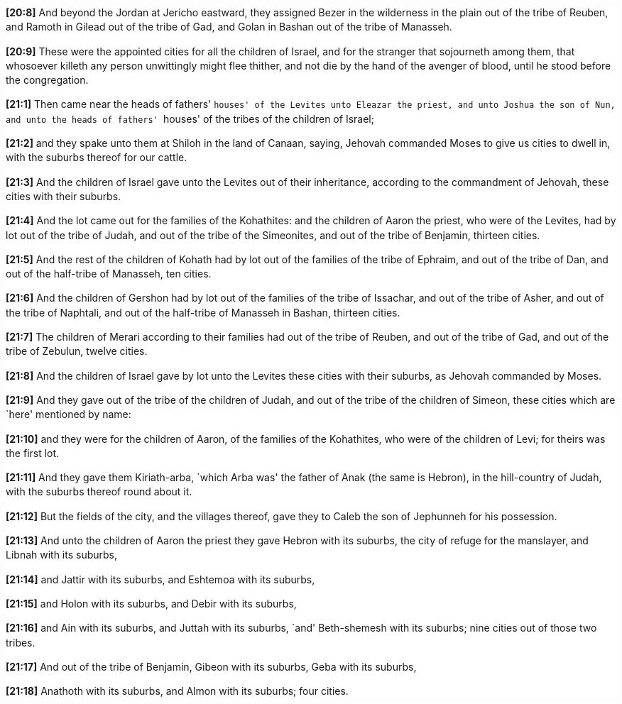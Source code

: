 **[20:8]** And beyond the Jordan at Jericho eastward, they assigned Bezer in the wilderness in the plain out of the tribe of Reuben, and Ramoth in Gilead out of the tribe of Gad, and Golan in Bashan out of the tribe of Manasseh.

**[20:9]** These were the appointed cities for all the children of Israel, and for the stranger that sojourneth among them, that whosoever killeth any person unwittingly might flee thither, and not die by the hand of the avenger of blood, until he stood before the congregation.

**[21:1]** Then came near the heads of fathers' `houses' of the Levites unto Eleazar the priest, and unto Joshua the son of Nun, and unto the heads of fathers' `houses' of the tribes of the children of Israel;

**[21:2]** and they spake unto them at Shiloh in the land of Canaan, saying, Jehovah commanded Moses to give us cities to dwell in, with the suburbs thereof for our cattle.

**[21:3]** And the children of Israel gave unto the Levites out of their inheritance, according to the commandment of Jehovah, these cities with their suburbs.

**[21:4]** And the lot came out for the families of the Kohathites: and the children of Aaron the priest, who were of the Levites, had by lot out of the tribe of Judah, and out of the tribe of the Simeonites, and out of the tribe of Benjamin, thirteen cities.

**[21:5]** And the rest of the children of Kohath had by lot out of the families of the tribe of Ephraim, and out of the tribe of Dan, and out of the half-tribe of Manasseh, ten cities.

**[21:6]** And the children of Gershon had by lot out of the families of the tribe of Issachar, and out of the tribe of Asher, and out of the tribe of Naphtali, and out of the half-tribe of Manasseh in Bashan, thirteen cities.

**[21:7]** The children of Merari according to their families had out of the tribe of Reuben, and out of the tribe of Gad, and out of the tribe of Zebulun, twelve cities.

**[21:8]** And the children of Israel gave by lot unto the Levites these cities with their suburbs, as Jehovah commanded by Moses.

**[21:9]** And they gave out of the tribe of the children of Judah, and out of the tribe of the children of Simeon, these cities which are `here' mentioned by name:

**[21:10]** and they were for the children of Aaron, of the families of the Kohathites, who were of the children of Levi; for theirs was the first lot.

**[21:11]** And they gave them Kiriath-arba, `which Arba was' the father of Anak (the same is Hebron), in the hill-country of Judah, with the suburbs thereof round about it.

**[21:12]** But the fields of the city, and the villages thereof, gave they to Caleb the son of Jephunneh for his possession.

**[21:13]** And unto the children of Aaron the priest they gave Hebron with its suburbs, the city of refuge for the manslayer, and Libnah with its suburbs,

**[21:14]** and Jattir with its suburbs, and Eshtemoa with its suburbs,

**[21:15]** and Holon with its suburbs, and Debir with its suburbs,

**[21:16]** and Ain with its suburbs, and Juttah with its suburbs, `and' Beth-shemesh with its suburbs; nine cities out of those two tribes.

**[21:17]** And out of the tribe of Benjamin, Gibeon with its suburbs, Geba with its suburbs,

**[21:18]** Anathoth with its suburbs, and Almon with its suburbs; four cities.
